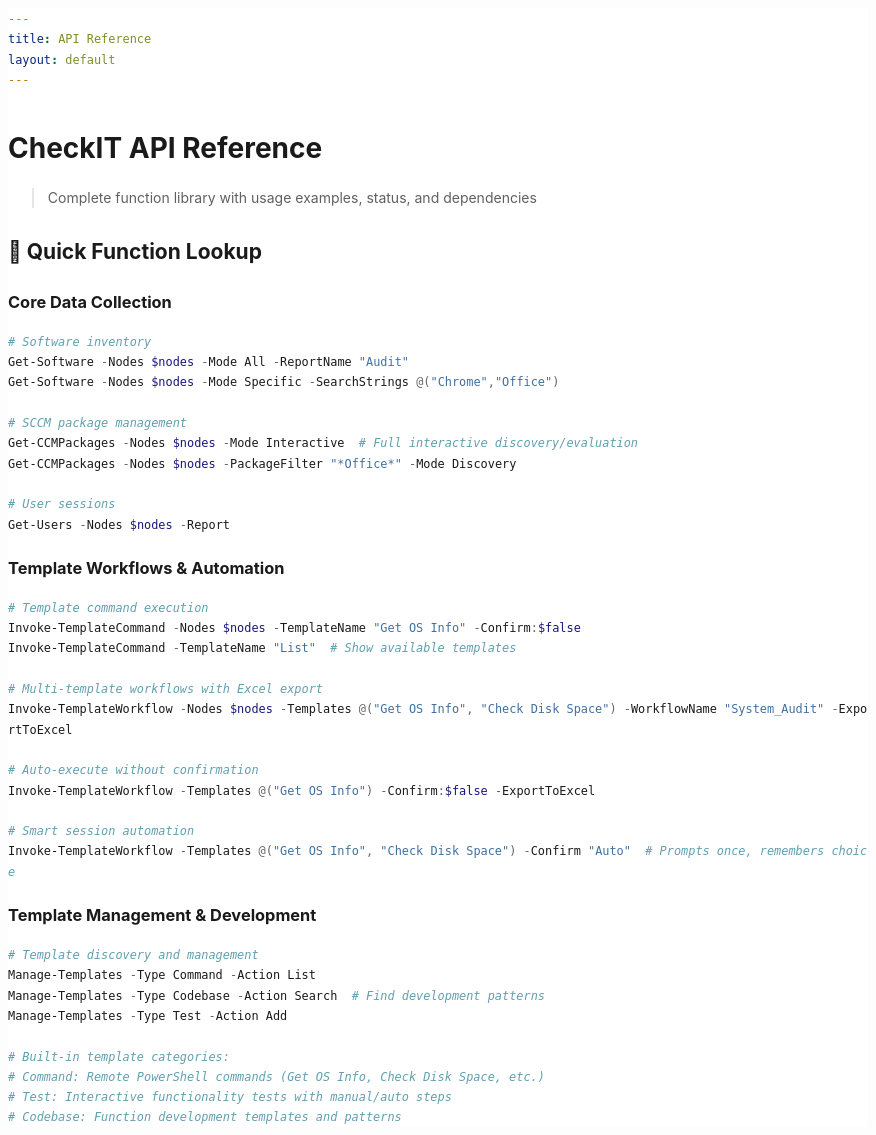 ```yaml
---
title: API Reference
layout: default
---
```


<link rel="stylesheet" href="../assets/style.css">

# CheckIT API Reference

> Complete function library with usage examples, status, and dependencies

## 🚀 Quick Function Lookup

### Core Data Collection
```powershell
# Software inventory
Get-Software -Nodes $nodes -Mode All -ReportName "Audit"
Get-Software -Nodes $nodes -Mode Specific -SearchStrings @("Chrome","Office")

# SCCM package management  
Get-CCMPackages -Nodes $nodes -Mode Interactive  # Full interactive discovery/evaluation
Get-CCMPackages -Nodes $nodes -PackageFilter "*Office*" -Mode Discovery

# User sessions
Get-Users -Nodes $nodes -Report
```

### Template Workflows & Automation
```powershell
# Template command execution
Invoke-TemplateCommand -Nodes $nodes -TemplateName "Get OS Info" -Confirm:$false
Invoke-TemplateCommand -TemplateName "List"  # Show available templates

# Multi-template workflows with Excel export
Invoke-TemplateWorkflow -Nodes $nodes -Templates @("Get OS Info", "Check Disk Space") -WorkflowName "System_Audit" -ExportToExcel

# Auto-execute without confirmation
Invoke-TemplateWorkflow -Templates @("Get OS Info") -Confirm:$false -ExportToExcel

# Smart session automation
Invoke-TemplateWorkflow -Templates @("Get OS Info", "Check Disk Space") -Confirm "Auto"  # Prompts once, remembers choice
```

### Template Management & Development
```powershell
# Template discovery and management
Manage-Templates -Type Command -Action List
Manage-Templates -Type Codebase -Action Search  # Find development patterns
Manage-Templates -Type Test -Action Add

# Built-in template categories:
# Command: Remote PowerShell commands (Get OS Info, Check Disk Space, etc.)
# Test: Interactive functionality tests with manual/auto steps
# Codebase: Function development templates and patterns
```
